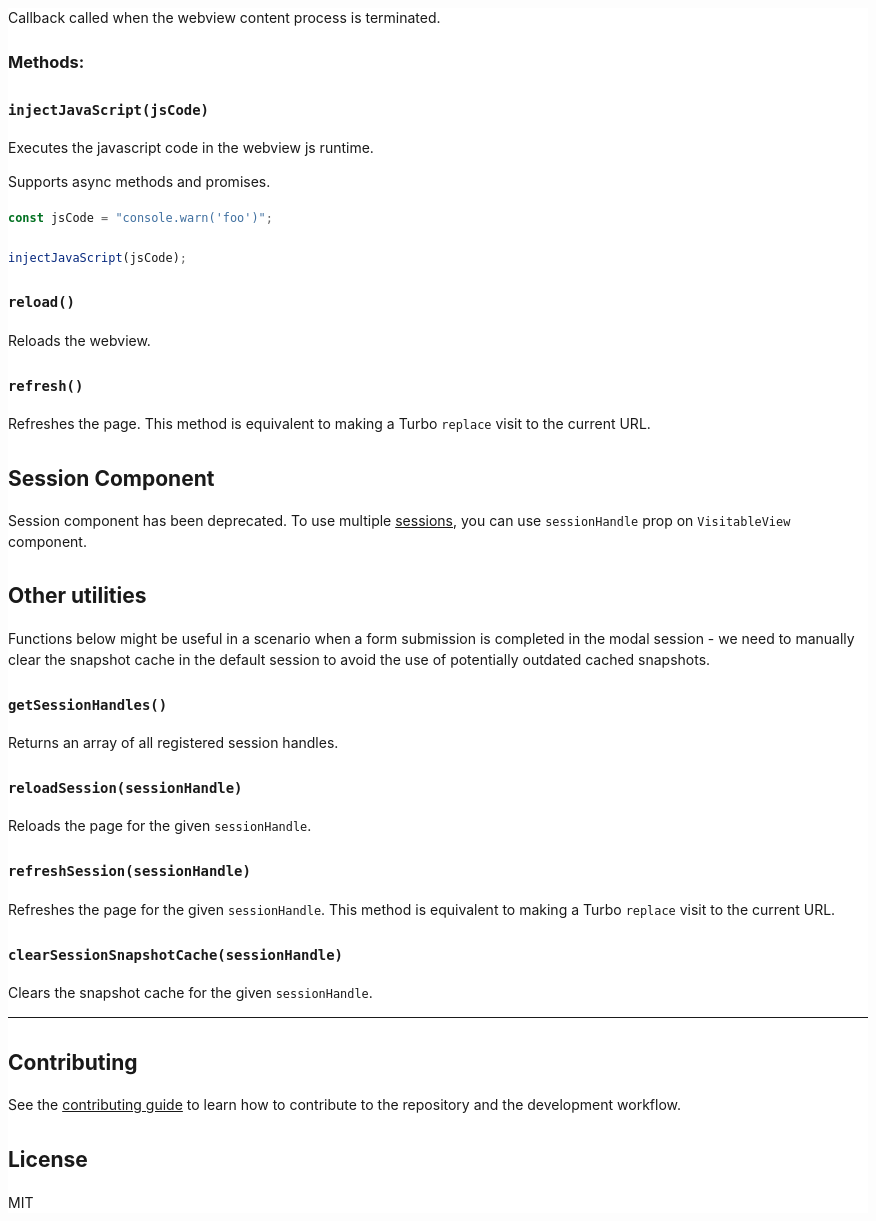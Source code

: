 Callback called when the webview content process is terminated.

### Methods:

### `injectJavaScript(jsCode)`

Executes the javascript code in the webview js runtime.

Supports async methods and promises.

```ts
const jsCode = "console.warn('foo')";

injectJavaScript(jsCode);
```

### `reload()`

Reloads the webview.

### `refresh()`

Refreshes the page. This method is equivalent to making a Turbo `replace` visit to the current URL.

## Session Component

Session component has been deprecated. To use multiple [sessions](https://github.com/hotwired/turbo-ios/blob/main/Docs/Overview.md#session), you can use `sessionHandle` prop on `VisitableView` component.

## Other utilities

Functions below might be useful in a scenario when a form submission is completed in the modal session - we need to manually clear the snapshot cache in the default session to avoid the use of potentially outdated cached snapshots.

### `getSessionHandles()`

Returns an array of all registered session handles.

### `reloadSession(sessionHandle)`

Reloads the page for the given `sessionHandle`.

### `refreshSession(sessionHandle)`

Refreshes the page for the given `sessionHandle`. This method is equivalent to making a Turbo `replace` visit to the current URL.

### `clearSessionSnapshotCache(sessionHandle)`

Clears the snapshot cache for the given `sessionHandle`.

---

## Contributing

See the [contributing guide](CONTRIBUTING.md) to learn how to contribute to the repository and the development workflow.

## License

MIT
